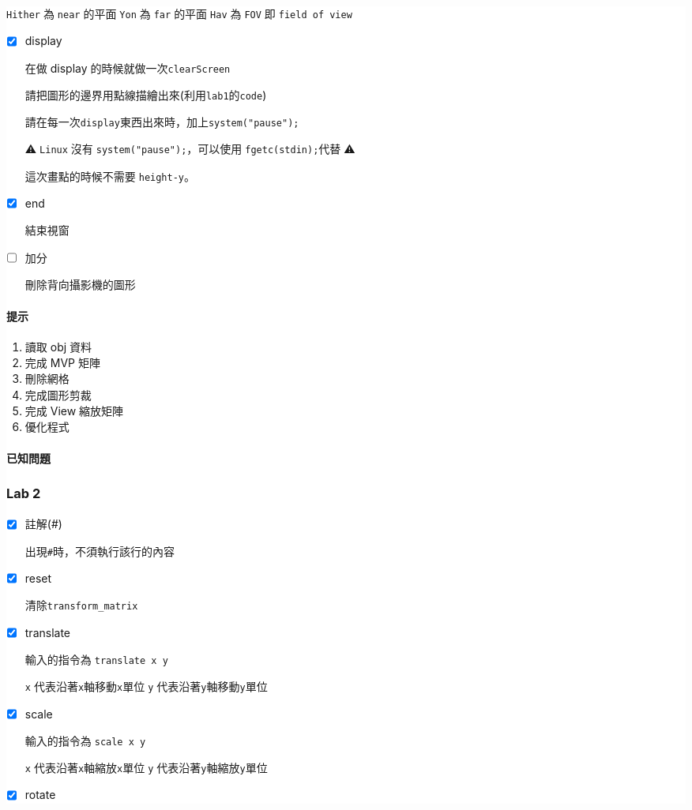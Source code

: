   `Hither` 為 `near` 的平面
  `Yon` 為 `far` 的平面
  `Hav` 為 `FOV` 即 `field of view`

- [x] display

  在做 display 的時候就做一次`clearScreen`

  請把圖形的邊界用點線描繪出來(利用`lab1`的`code`)

  請在每一次`display`東西出來時，加上`system("pause");`

  :warning: `Linux` 沒有 `system("pause");`，可以使用 `fgetc(stdin);`代替 :warning:

  這次畫點的時候不需要 `height-y`。

- [x] end

  結束視窗

- [ ] 加分

  刪除背向攝影機的圖形

#### 提示

1. 讀取 obj 資料
2. 完成 MVP 矩陣
3. 刪除網格
4. 完成圖形剪裁
5. 完成 View 縮放矩陣
6. 優化程式

#### 已知問題

### Lab 2

- [x] 註解(#)

  出現`#`時，不須執行該行的內容

- [x] reset

  清除`transform_matrix`

- [x] translate

  輸入的指令為 `translate x y`

  `x` 代表沿著`x`軸移動`x`單位
  `y` 代表沿著`y`軸移動`y`單位

- [x] scale

  輸入的指令為 `scale x y`

  `x` 代表沿著`x`軸縮放`x`單位
  `y` 代表沿著`y`軸縮放`y`單位

- [x] rotate
